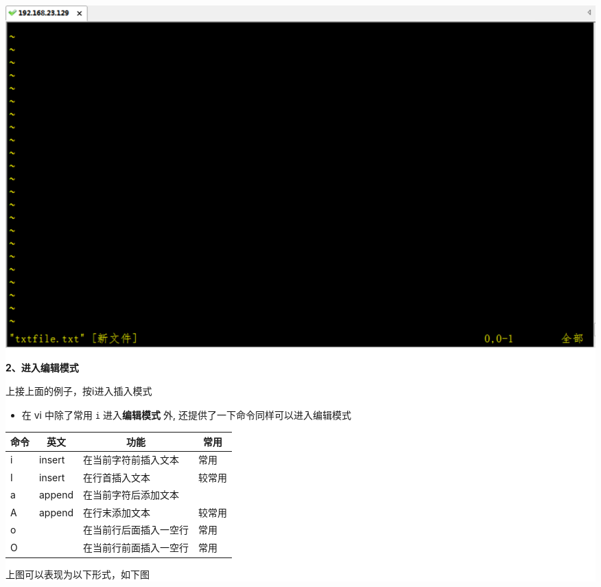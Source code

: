![1576655123201](assets/1576655123201.png)

**2、进入编辑模式**

上接上面的例子，按i进入插入模式

- 在 vi 中除了常用 `i` 进入**编辑模式** 外, 还提供了一下命令同样可以进入编辑模式

| 命令 | 英文   | 功能                   | 常用   |
| ---- | ------ | ---------------------- | ------ |
| i    | insert | 在当前字符前插入文本   | 常用   |
| I    | insert | 在行首插入文本         | 较常用 |
| a    | append | 在当前字符后添加文本   |        |
| A    | append | 在行末添加文本         | 较常用 |
| o    |        | 在当前行后面插入一空行 | 常用   |
| O    |        | 在当前行前面插入一空行 | 常用   |

上图可以表现为以下形式，如下图
